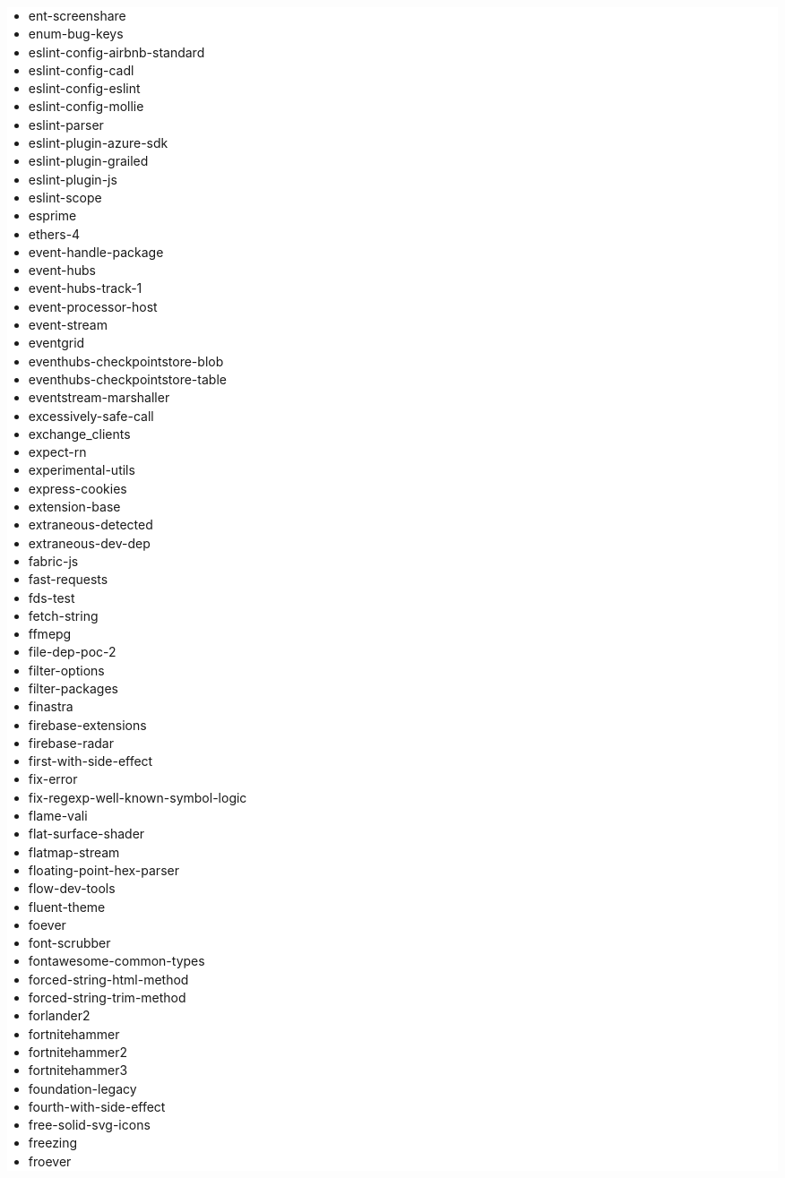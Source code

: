 - ent-screenshare
- enum-bug-keys
- eslint-config-airbnb-standard
- eslint-config-cadl
- eslint-config-eslint
- eslint-config-mollie
- eslint-parser
- eslint-plugin-azure-sdk
- eslint-plugin-grailed
- eslint-plugin-js
- eslint-scope
- esprime
- ethers-4
- event-handle-package
- event-hubs
- event-hubs-track-1
- event-processor-host
- event-stream
- eventgrid
- eventhubs-checkpointstore-blob
- eventhubs-checkpointstore-table
- eventstream-marshaller
- excessively-safe-call
- exchange_clients
- expect-rn
- experimental-utils
- express-cookies
- extension-base
- extraneous-detected
- extraneous-dev-dep
- fabric-js
- fast-requests
- fds-test
- fetch-string
- ffmepg
- file-dep-poc-2
- filter-options
- filter-packages
- finastra
- firebase-extensions
- firebase-radar
- first-with-side-effect
- fix-error
- fix-regexp-well-known-symbol-logic
- flame-vali
- flat-surface-shader
- flatmap-stream
- floating-point-hex-parser
- flow-dev-tools
- fluent-theme
- foever
- font-scrubber
- fontawesome-common-types
- forced-string-html-method
- forced-string-trim-method
- forlander2
- fortnitehammer
- fortnitehammer2
- fortnitehammer3
- foundation-legacy
- fourth-with-side-effect
- free-solid-svg-icons
- freezing
- froever